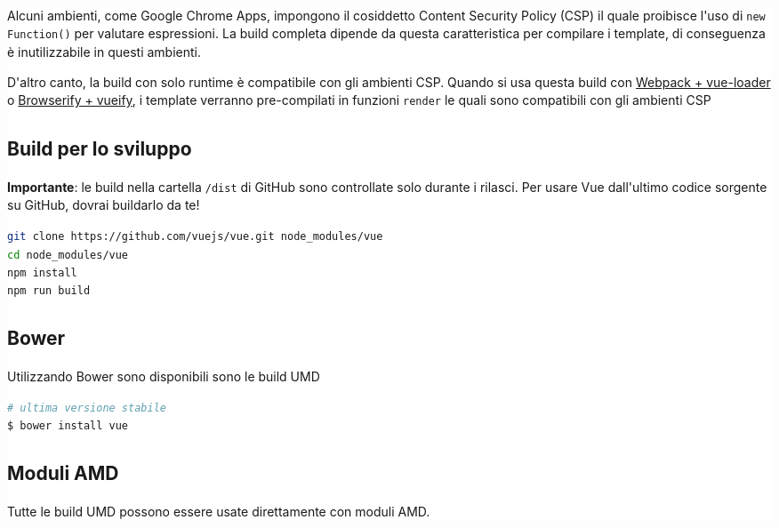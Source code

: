 Alcuni ambienti, come Google Chrome Apps, impongono il cosiddetto Content Security Policy (CSP) il quale proibisce l'uso di `new Function()` per valutare espressioni. La build completa dipende da questa caratteristica per compilare i template, di conseguenza è inutilizzabile in questi ambienti.

D'altro canto, la build con solo runtime è compatibile con gli ambienti CSP. Quando si usa questa build con [Webpack + vue-loader](https://github.com/vuejs-templates/webpack-simple) o [Browserify + vueify](https://github.com/vuejs-templates/browserify-simple), i template verranno pre-compilati in funzioni `render` le quali sono compatibili con gli ambienti CSP

## Build per lo sviluppo

**Importante**: le build nella cartella `/dist` di GitHub sono controllate solo durante i rilasci. Per usare Vue dall'ultimo codice sorgente su GitHub, dovrai buildarlo da te!

``` bash
git clone https://github.com/vuejs/vue.git node_modules/vue
cd node_modules/vue
npm install
npm run build
```

## Bower

Utilizzando Bower sono disponibili sono le build UMD

``` bash
# ultima versione stabile
$ bower install vue
```

## Moduli AMD

Tutte le build UMD possono essere usate direttamente con moduli AMD.
